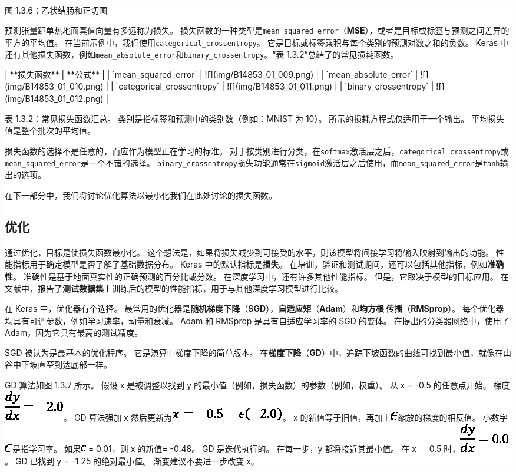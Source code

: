 图 1.3.6：乙状结肠和正切图

预测张量距单热地面真值向量有多远称为损失。 损失函数的一种类型是`mean_squared_error`（**MSE**），或者是目标或标签与预测之间差异的平方的平均值。 在当前示例中，我们使用`categorical_crossentropy`。 它是目标或标签乘积与每个类别的预测对数之和的负数。 Keras 中还有其他损失函数，例如`mean_absolute_error`和`binary_crossentropy`。“表 1.3.2”总结了的常见损耗函数。

<colgroup><col> <col></colgroup> 
| **损失函数** | **公式** |
| `mean_squared_error` | ![](img/B14853_01_009.png) |
| `mean_absolute_error` | ![](img/B14853_01_010.png) |
| `categorical_crossentropy` | ![](img/B14853_01_011.png) |
| `binary_crossentropy` | ![](img/B14853_01_012.png) |

表 1.3.2：常见损失函数汇总。 类别是指标签和预测中的类别数（例如：MNIST 为 10）。 所示的损耗方程式仅适用于一个输出。 平均损失值是整个批次的平均值。

损失函数的选择不是任意的，而应作为模型正在学习的标准。 对于按类别进行分类，在`softmax`激活层之后，`categorical_crossentropy`或`mean_squared_error`是一个不错的选择。 `binary_crossentropy`损失功能通常在`sigmoid`激活层之后使用，而`mean_squared_error`是`tanh`输出的选项。

在下一部分中，我们将讨论优化算法以最小化我们在此处讨论的损失函数。

## 优化

通过优化，目标是使损失函数最小化。 这个想法是，如果将损失减少到可接受的水平，则该模型将间接学习将输入映射到输出的功能。 性能指标用于确定模型是否了解了基础数据分布。 Keras 中的默认指标是**损失**。 在培训，验证和测试期间，还可以包括其他指标，例如**准确性**。 准确性是基于地面真实性的正确预测的百分比或分数。 在深度学习中，还有许多其他性能指标。 但是，它取决于模型的目标应用。 在文献中，报告了**测试数据集**上训练后的模型的性能指标，用于与其他深度学习模型进行比较。

在 Keras 中，优化器有个选择。 最常用的优化器是**随机梯度下降**（**SGD**），**自适应矩**（**Adam**）和**均方根 传播**（**RMSprop**）。 每个优化器均具有可调参数，例如学习速率，动量和衰减。 Adam 和 RMSprop 是具有自适应学习率的 SGD 的变体。 在提出的分类器网络中，使用了 Adam，因为它具有最高的测试精度。

SGD 被认为是最基本的优化程序。 它是演算中梯度下降的简单版本。 在**梯度下降**（**GD**）中，追踪下坡函数的曲线可找到最小值，就像在山谷中下坡直至到达底部一样。

GD 算法如图 1.3.7 所示。 假设 x 是被调整以找到 y 的最小值（例如，损失函数）的参数（例如，权重）。 从 x = -0.5 的任意点开始。 梯度![](img/B14853_01_013.png)。 GD 算法强加 x 然后更新为![](img/B14853_01_014.png)。 x 的新值等于旧值，再加上![](img/B14853_01_015.png)缩放的梯度的相反值。 小数字![](img/B14853_01_016.png)是指学习率。 如果![](img/B14853_01_017.png) = 0.01，则 x 的新值= -0.48。 GD 是迭代执行的。 在每一步，y 都将接近其最小值。 在 x ＝ 0.5 时，![](img/B14853_01_018.png)。 GD 已找到 y = -1.25 的绝对最小值。 渐变建议不要进一步改变 x。
